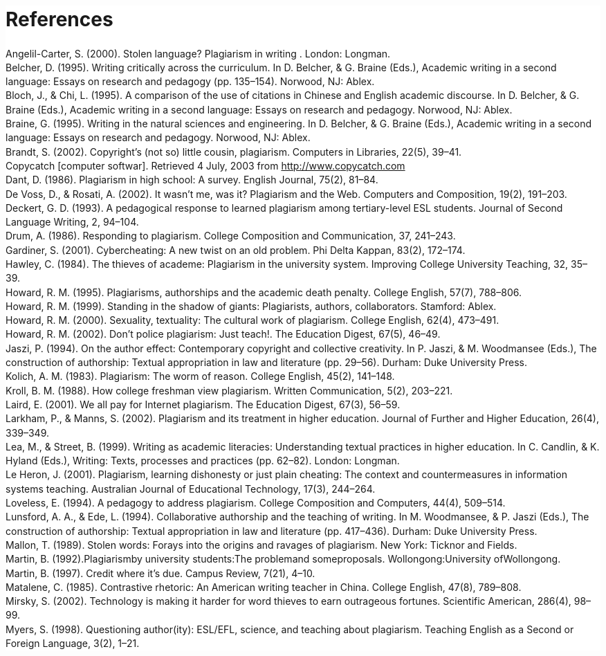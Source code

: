 # References

Angelil-Carter, S. (2000). Stolen language? Plagiarism in writing . London: Longman.   
Belcher, D. (1995). Writing critically across the curriculum. In D. Belcher, & G. Braine (Eds.), Academic writing in a second language: Essays on research and pedagogy (pp. 135–154). Norwood, NJ: Ablex.   
Bloch, J., & Chi, L. (1995). A comparison of the use of citations in Chinese and English academic discourse. In D. Belcher, & G. Braine (Eds.), Academic writing in a second language: Essays on research and pedagogy. Norwood, NJ: Ablex.   
Braine, G. (1995). Writing in the natural sciences and engineering. In D. Belcher, & G. Braine (Eds.), Academic writing in a second language: Essays on research and pedagogy. Norwood, NJ: Ablex.   
Brandt, S. (2002). Copyright’s (not so) little cousin, plagiarism. Computers in Libraries, 22(5), 39–41.   
Copycatch [computer softwar]. Retrieved 4 July, 2003 from http://www.copycatch.com   
Dant, D. (1986). Plagiarism in high school: A survey. English Journal, 75(2), 81–84.   
De Voss, D., & Rosati, A. (2002). It wasn’t me, was it? Plagiarism and the Web. Computers and Composition, 19(2), 191–203.   
Deckert, G. D. (1993). A pedagogical response to learned plagiarism among tertiary-level ESL students. Journal of Second Language Writing, 2, 94–104.   
Drum, A. (1986). Responding to plagiarism. College Composition and Communication, 37, 241–243.   
Gardiner, S. (2001). Cybercheating: A new twist on an old problem. Phi Delta Kappan, 83(2), 172–174.   
Hawley, C. (1984). The thieves of academe: Plagiarism in the university system. Improving College University Teaching, 32, 35–39.   
Howard, R. M. (1995). Plagiarisms, authorships and the academic death penalty. College English, 57(7), 788–806.   
Howard, R. M. (1999). Standing in the shadow of giants: Plagiarists, authors, collaborators. Stamford: Ablex.   
Howard, R. M. (2000). Sexuality, textuality: The cultural work of plagiarism. College English, 62(4), 473–491.   
Howard, R. M. (2002). Don’t police plagiarism: Just teach!. The Education Digest, 67(5), 46–49.   
Jaszi, P. (1994). On the author effect: Contemporary copyright and collective creativity. In P. Jaszi, & M. Woodmansee (Eds.), The construction of authorship: Textual appropriation in law and literature (pp. 29–56). Durham: Duke University Press.   
Kolich, A. M. (1983). Plagiarism: The worm of reason. College English, 45(2), 141–148.   
Kroll, B. M. (1988). How college freshman view plagiarism. Written Communication, 5(2), 203–221.   
Laird, E. (2001). We all pay for Internet plagiarism. The Education Digest, 67(3), 56–59.   
Larkham, P., & Manns, S. (2002). Plagiarism and its treatment in higher education. Journal of Further and Higher Education, 26(4), 339–349.   
Lea, M., & Street, B. (1999). Writing as academic literacies: Understanding textual practices in higher education. In C. Candlin, & K. Hyland (Eds.), Writing: Texts, processes and practices (pp. 62–82). London: Longman.   
Le Heron, J. (2001). Plagiarism, learning dishonesty or just plain cheating: The context and countermeasures in information systems teaching. Australian Journal of Educational Technology, 17(3), 244–264.   
Loveless, E. (1994). A pedagogy to address plagiarism. College Composition and Computers, 44(4), 509–514.   
Lunsford, A. A., & Ede, L. (1994). Collaborative authorship and the teaching of writing. In M. Woodmansee, & P. Jaszi (Eds.), The construction of authorship: Textual appropriation in law and literature (pp. 417–436). Durham: Duke University Press.   
Mallon, T. (1989). Stolen words: Forays into the origins and ravages of plagiarism. New York: Ticknor and Fields.   
Martin, B. (1992).Plagiarismby university students:The problemand someproposals. Wollongong:University ofWollongong.   
Martin, B. (1997). Credit where it’s due. Campus Review, 7(21), 4–10.   
Matalene, C. (1985). Contrastive rhetoric: An American writing teacher in China. College English, 47(8), 789–808.   
Mirsky, S. (2002). Technology is making it harder for word thieves to earn outrageous fortunes. Scientific American, 286(4), 98–99.   
Myers, S. (1998). Questioning author(ity): ESL/EFL, science, and teaching about plagiarism. Teaching English as a Second or Foreign Language, 3(2), 1–21.   
